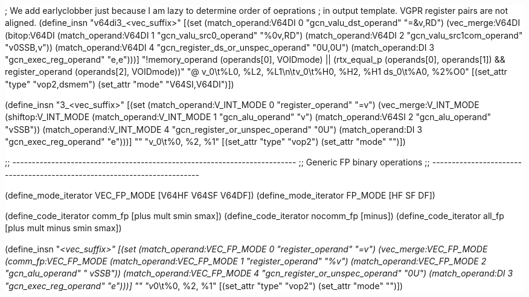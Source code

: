 ; We add earlyclobber just because I am lazy to determine order of oeprations
; in output template.  VGPR register pairs are not aligned.
(define_insn "<expander>v64di3_<vec_suffix>"
  [(set (match_operand:V64DI 0 "gcn_valu_dst_operand" "=&v,RD")
	(vec_merge:V64DI
	  (bitop:V64DI
	      (match_operand:V64DI 1 "gcn_valu_src0_operand" "%0v,RD")
	      (match_operand:V64DI 2 "gcn_valu_src1com_operand" "v0SSB,v"))
	  (match_operand:V64DI 4 "gcn_register_ds_or_unspec_operand" "0U,0U")
	  (match_operand:DI 3 "gcn_exec_reg_operand" "e,e")))]
  "!memory_operand (operands[0], VOIDmode)
   || (rtx_equal_p (operands[0], operands[1]) && register_operand (operands[2], VOIDmode))"
  "@
   v_<mnemonic>0\t%L0, %L2, %L1\n\tv_<mnemonic>0\t%H0, %H2, %H1
   ds_<mnemonic>0\t%A0, %2%O0"
  [(set_attr "type" "vop2,dsmem")
   (set_attr "mode" "V64SI,V64DI")])

(define_insn "<expander><mode>3_<vec_suffix>"
  [(set (match_operand:V_INT_MODE 0 "register_operand" "=v")
	(vec_merge:V_INT_MODE
	   (shiftop:V_INT_MODE
	      (match_operand:V_INT_MODE 1 "gcn_alu_operand" "v")
	      (match_operand:V64SI 2 "gcn_alu_operand" "vSSB"))
	  (match_operand:V_INT_MODE 4 "gcn_register_or_unspec_operand" "0U")
	  (match_operand:DI 3 "gcn_exec_reg_operand" "e")))]
  ""
  "v_<revmnemonic>0\t%0, %2, %1"
  [(set_attr "type" "vop2")
   (set_attr "mode" "<MODE>")])

;; -------------------------------------------------------------------------
;; Generic FP binary operations
;; -------------------------------------------------------------------------

(define_mode_iterator VEC_FP_MODE
		      [V64HF V64SF V64DF])
(define_mode_iterator FP_MODE
		      [HF SF DF])

(define_code_iterator comm_fp [plus mult smin smax])
(define_code_iterator nocomm_fp [minus])
(define_code_iterator all_fp [plus mult minus smin smax])

(define_insn "<expander><mode>_<vec_suffix>"
  [(set (match_operand:VEC_FP_MODE 0 "register_operand"         "=v")
	(vec_merge:VEC_FP_MODE
	  (comm_fp:VEC_FP_MODE
		   (match_operand:VEC_FP_MODE 1 "register_operand" "%v")
		   (match_operand:VEC_FP_MODE 2 "gcn_alu_operand" " vSSB"))
	  (match_operand:VEC_FP_MODE 4 "gcn_register_or_unspec_operand" "0U")
	  (match_operand:DI 3 "gcn_exec_reg_operand" "e")))]
  ""
  "v_<mnemonic>0\t%0, %2, %1"
  [(set_attr "type" "vop2")
   (set_attr "mode" "<MODE>")])
